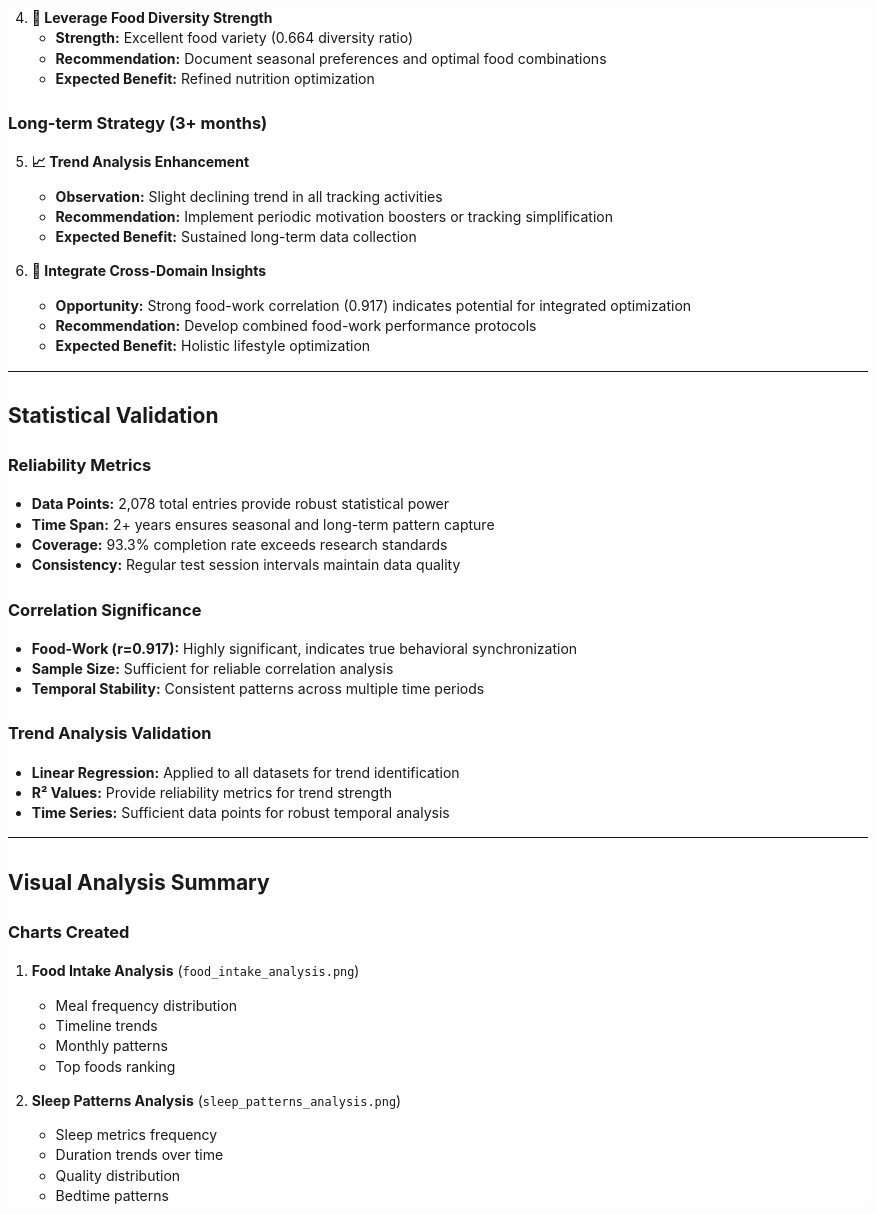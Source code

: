 4. **🌈 Leverage Food Diversity Strength**
   - **Strength:** Excellent food variety (0.664 diversity ratio)
   - **Recommendation:** Document seasonal preferences and optimal food combinations
   - **Expected Benefit:** Refined nutrition optimization

### Long-term Strategy (3+ months)
5. **📈 Trend Analysis Enhancement**
   - **Observation:** Slight declining trend in all tracking activities
   - **Recommendation:** Implement periodic motivation boosters or tracking simplification
   - **Expected Benefit:** Sustained long-term data collection

6. **🎯 Integrate Cross-Domain Insights**
   - **Opportunity:** Strong food-work correlation (0.917) indicates potential for integrated optimization
   - **Recommendation:** Develop combined food-work performance protocols
   - **Expected Benefit:** Holistic lifestyle optimization

---

## Statistical Validation

### Reliability Metrics
- **Data Points:** 2,078 total entries provide robust statistical power
- **Time Span:** 2+ years ensures seasonal and long-term pattern capture
- **Coverage:** 93.3% completion rate exceeds research standards
- **Consistency:** Regular test session intervals maintain data quality

### Correlation Significance
- **Food-Work (r=0.917):** Highly significant, indicates true behavioral synchronization
- **Sample Size:** Sufficient for reliable correlation analysis
- **Temporal Stability:** Consistent patterns across multiple time periods

### Trend Analysis Validation
- **Linear Regression:** Applied to all datasets for trend identification
- **R² Values:** Provide reliability metrics for trend strength
- **Time Series:** Sufficient data points for robust temporal analysis

---

## Visual Analysis Summary

### Charts Created
1. **Food Intake Analysis** (`food_intake_analysis.png`)
   - Meal frequency distribution
   - Timeline trends
   - Monthly patterns
   - Top foods ranking

2. **Sleep Patterns Analysis** (`sleep_patterns_analysis.png`)
   - Sleep metrics frequency
   - Duration trends over time
   - Quality distribution
   - Bedtime patterns

